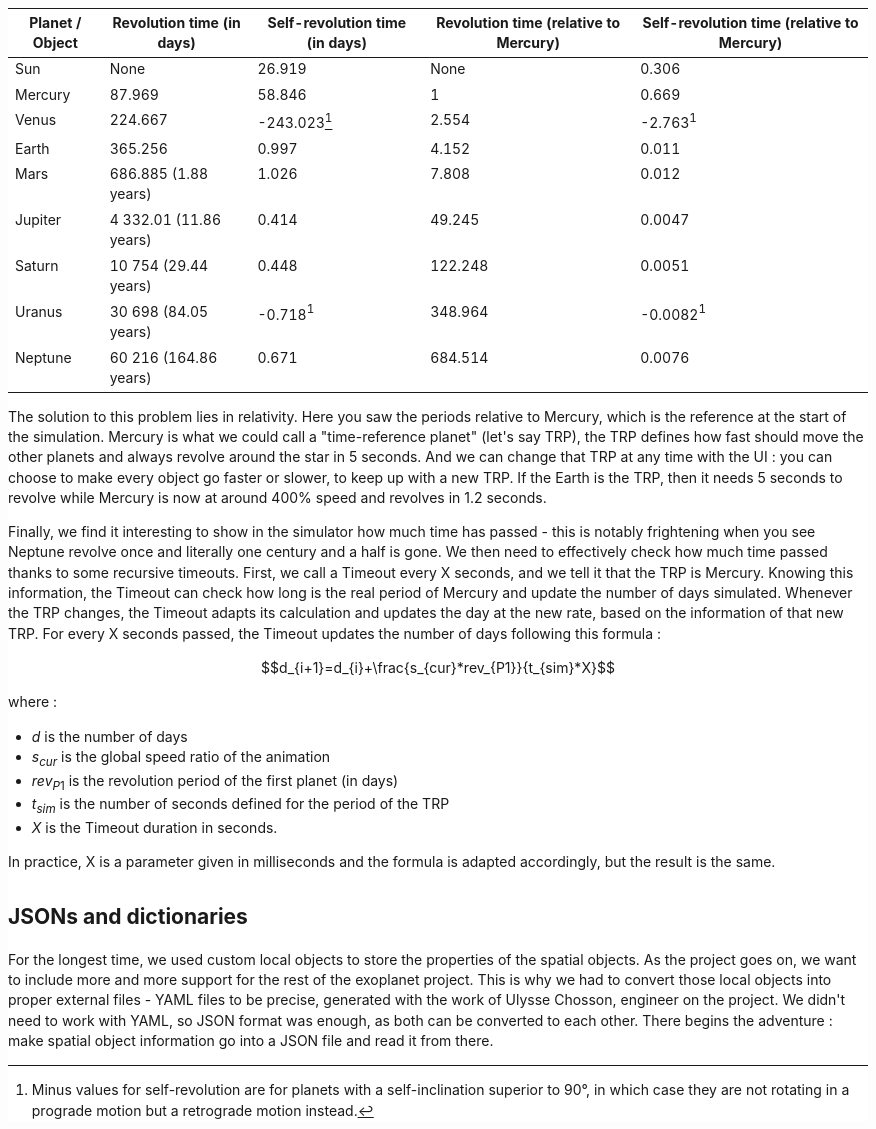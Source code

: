 | Planet / Object | Revolution time (in days) | Self-revolution time (in days) | Revolution time (relative to Mercury) | Self-revolution time (relative to Mercury) |
| --------------- | ------------------------- | ------------------------------ | ------------------------------------- | ------------------------------------------ |
| Sun             | None                      | 26.919                         | None                                  | 0.306                                      |
| Mercury         | 87.969                    | 58.846                         | 1                                     | 0.669                                      |
| Venus           | 224.667                   | -243.023[^1]                   | 2.554                                 | -2.763$^1$                                 |
| Earth           | 365.256                   | 0.997                          | 4.152                                 | 0.011                                      |
| Mars            | 686.885 (1.88 years)      | 1.026                          | 7.808                                 | 0.012                                      |
| Jupiter         | 4 332.01 (11.86 years)    | 0.414                          | 49.245                                | 0.0047                                     |
| Saturn          | 10 754 (29.44 years)      | 0.448                          | 122.248                               | 0.0051                                     |
| Uranus          | 30 698 (84.05 years)      | -0.718$^1$                     | 348.964                               | -0.0082$^1$                                |
| Neptune         | 60 216 (164.86 years)     | 0.671                          | 684.514                               | 0.0076                                     |

[^1]: Minus values for self-revolution are for planets with a self-inclination superior to 90°, in which case they are not rotating in a prograde motion but a retrograde motion instead.

The solution to this problem lies in relativity. Here you saw the periods relative to Mercury, which is the reference at the start of the simulation. Mercury is what we could call a "time-reference planet" (let's say TRP), the TRP defines how fast should move the other planets and always revolve around the star in 5 seconds. And we can change that TRP at any time with the UI : you can choose to make every object go faster or slower, to keep up with a new TRP. If the Earth is the TRP, then it needs 5 seconds to revolve while Mercury is now at around 400% speed and revolves in 1.2 seconds.

Finally, we find it interesting to show in the simulator how much time has passed - this is notably frightening when you see Neptune revolve once and literally one century and a half is gone. We then need to effectively check how much time passed thanks to some recursive timeouts. First, we call a Timeout every X seconds, and we tell it that the TRP is Mercury. Knowing this information, the Timeout can check how long is the real period of Mercury and update the number of days simulated. Whenever the TRP changes, the Timeout adapts its calculation and updates the day at the new rate, based on the information of that new TRP. For every X seconds passed, the Timeout updates the number of days following this formula :

```math
d_{i+1}=d_{i}+\frac{s_{cur}*rev_{P1}}{t_{sim}*X}
```

where :

- $`d`$ is the number of days
- $`s_{cur}`$ is the global speed ratio of the animation
- $`rev_{P1}`$ is the revolution period of the first planet (in days)
- $`t_{sim}`$ is the number of seconds defined for the period of the TRP
- $`X`$ is the Timeout duration in seconds.

In practice, X is a parameter given in milliseconds and the formula is adapted accordingly, but the result is the same.

## JSONs and dictionaries

For the longest time, we used custom local objects to store the properties of the spatial objects. As the project goes on, we want to include more and more support for the rest of the exoplanet project. This is why we had to convert those local objects into proper external files - YAML files to be precise, generated with the work of Ulysse Chosson, engineer on the project. We didn't need to work with YAML, so JSON format was enough, as both can be converted to each other. There begins the adventure : make spatial object information go into a JSON file and read it from there.
